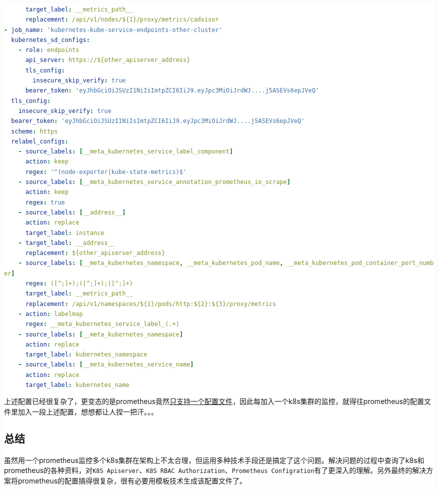 ```yaml
      target_label: __metrics_path__
      replacement: /api/v1/nodes/${1}/proxy/metrics/cadvisor
- job_name: 'kubernetes-kube-service-endpoints-other-cluster'
  kubernetes_sd_configs:
    - role: endpoints
      api_server: https://${other_apiserver_address}
      tls_config:
        insecure_skip_verify: true
      bearer_token: 'eyJhbGciOiJSUzI1NiIsImtpZCI6IiJ9.eyJpc3MiOiJrdWJ....j5ASEVs6epJVeQ'
  tls_config:
    insecure_skip_verify: true
  bearer_token: 'eyJhbGciOiJSUzI1NiIsImtpZCI6IiJ9.eyJpc3MiOiJrdWJ....j5ASEVs6epJVeQ'
  scheme: https
  relabel_configs:
    - source_labels: [__meta_kubernetes_service_label_component]
      action: keep
      regex: '^(node-exporter|kube-state-metrics)$'
    - source_labels: [__meta_kubernetes_service_annotation_prometheus_io_scrape]
      action: keep
      regex: true
    - source_labels: [__address__]
      action: replace
      target_label: instance
    - target_label: __address__
      replacement: ${other_apiserver_address}
    - source_labels: [__meta_kubernetes_namespace, __meta_kubernetes_pod_name, __meta_kubernetes_pod_container_port_number]
      regex: ([^;]+);([^;]+);([^;]+)
      target_label: __metrics_path__
      replacement: /api/v1/namespaces/${1}/pods/http:${2}:${3}/proxy/metrics
    - action: labelmap
      regex: __meta_kubernetes_service_label_(.+)
    - source_labels: [__meta_kubernetes_namespace]
      action: replace
      target_label: kubernetes_namespace
    - source_labels: [__meta_kubernetes_service_name]
      action: replace
      target_label: kubernetes_name
```

上述配置已经很复杂了，更变态的是prometheus竟然[只支持一个配置文件](https://github.com/prometheus/prometheus/issues/1648)，因此每加入一个k8s集群的监控，就得往prometheus的配置文件里加入一段上述配置，想想都让人捏一把汗。。。

## 总结

虽然用一个prometheus监控多个k8s集群在架构上不太合理，但运用多种技术手段还是搞定了这个问题。解决问题的过程中查询了k8s和prometheus的各种资料，对`K8S Apiserver`、`K8S RBAC Authorization`、`Prometheus Configration`有了更深入的理解。另外最终的解决方案将prometheus的配置搞得很复杂，很有必要用模板技术生成该配置文件了。



